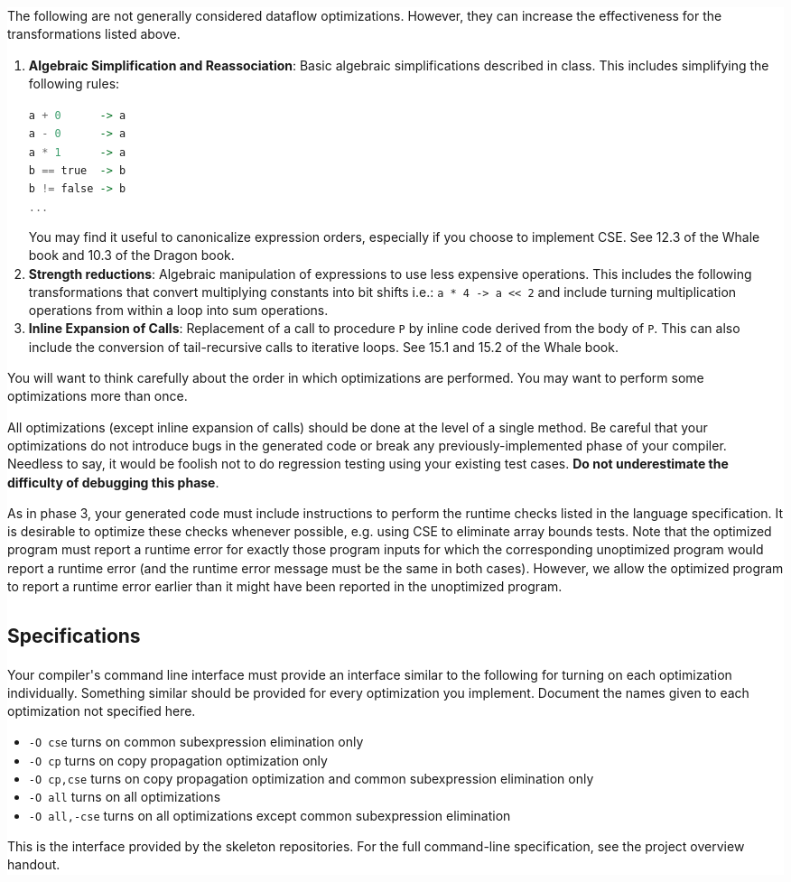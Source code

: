 The following are not generally considered dataflow optimizations. However, they can increase the effectiveness for the transformations listed above.

1. __Algebraic Simplification and Reassociation__: Basic algebraic simplifications described in class. This includes simplifying the following rules:
    ```hs
    a + 0      -> a
    a - 0      -> a
    a * 1      -> a
    b == true  -> b
    b != false -> b
    ...
    ```
    You may find it useful to canonicalize expression orders, especially if you choose to implement CSE. See 12.3 of the Whale book and 10.3 of the Dragon book.
1. __Strength reductions__: Algebraic manipulation of expressions to use less expensive operations. This includes the following transformations that convert multiplying constants into bit shifts i.e.: `a * 4 -> a << 2` and include turning multiplication operations from within a loop into sum operations.
1. __Inline Expansion of Calls__: Replacement of a call to procedure `P` by inline code derived from the body of `P`. This can also include the conversion of tail-recursive calls to iterative loops. See 15.1 and 15.2 of the Whale book.

You will want to think carefully about the order in which optimizations are performed. You may want to perform some optimizations more than once.

All optimizations (except inline expansion of calls) should be done at the level of a single method. Be careful that your optimizations do not introduce bugs in the generated code or break any previously-implemented phase of your compiler. Needless to say, it would be foolish not to do regression testing using your existing test cases. __Do not underestimate the difficulty of debugging this phase__.

As in phase 3, your generated code must include instructions to perform the runtime checks listed in the language specification. It is desirable to optimize these checks whenever possible, e.g. using CSE to eliminate array bounds tests. Note that the optimized program must report a runtime error for exactly those program inputs for which the corresponding unoptimized program would report a runtime error (and the runtime error message must be the same in both cases). However, we allow the optimized program to report a runtime error earlier than it might have been reported in the unoptimized program.

## Specifications

Your compiler's command line interface must provide an interface similar to the following for turning on each optimization individually. Something similar should be provided for every optimization you implement. Document the names given to each optimization not specified here.

- `-O cse` turns on common subexpression elimination only
- `-O cp` turns on copy propagation optimization only
- `-O cp,cse` turns on copy propagation optimization and common subexpression elimination only
- `-O all` turns on all optimizations
- `-O all,-cse` turns on all optimizations except common subexpression elimination

This is the interface provided by the skeleton repositories. For the full command-line specification, see the project overview handout.
